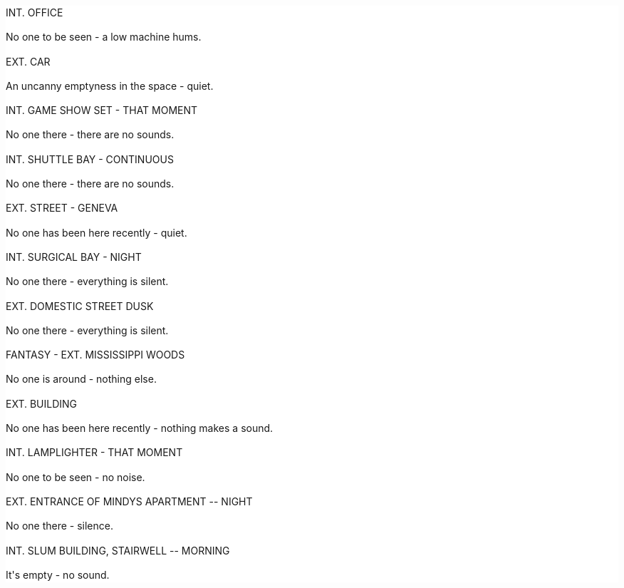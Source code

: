 
INT. OFFICE

No one to be seen - a low machine hums.



EXT. CAR

An uncanny emptyness in the space - quiet.



INT. GAME SHOW SET - THAT MOMENT

No one there - there are no sounds.



INT. SHUTTLE BAY - CONTINUOUS

No one there - there are no sounds.



EXT. STREET - GENEVA

No one has been here recently - quiet.



INT. SURGICAL BAY - NIGHT

No one there - everything is silent.



EXT. DOMESTIC STREET		 DUSK

No one there - everything is silent.



FANTASY - EXT. MISSISSIPPI WOODS

No one is around - nothing else.



EXT. BUILDING

No one has been here recently - nothing makes a sound.



INT. LAMPLIGHTER - THAT MOMENT

No one to be seen - no noise.



EXT. ENTRANCE OF MINDYS APARTMENT -- NIGHT

No one there - silence.



INT. SLUM BUILDING, STAIRWELL -- MORNING

It's empty - no sound.


